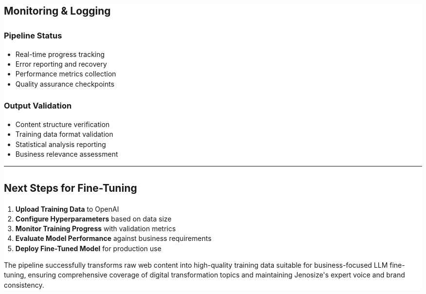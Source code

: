## Monitoring & Logging

### Pipeline Status
- Real-time progress tracking
- Error reporting and recovery
- Performance metrics collection
- Quality assurance checkpoints

### Output Validation
- Content structure verification
- Training data format validation
- Statistical analysis reporting
- Business relevance assessment

---

## Next Steps for Fine-Tuning

1. **Upload Training Data** to OpenAI
2. **Configure Hyperparameters** based on data size
3. **Monitor Training Progress** with validation metrics
4. **Evaluate Model Performance** against business requirements
5. **Deploy Fine-Tuned Model** for production use

The pipeline successfully transforms raw web content into high-quality training data suitable for business-focused LLM fine-tuning, ensuring comprehensive coverage of digital transformation topics and maintaining Jenosize's expert voice and brand consistency.